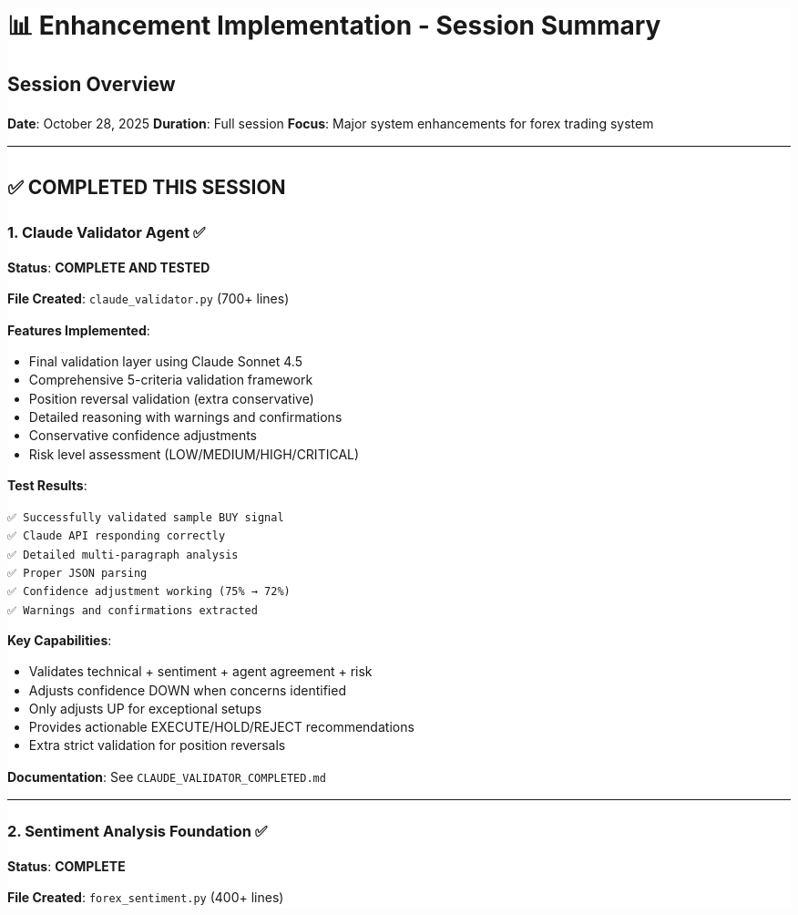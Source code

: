 # 📊 Enhancement Implementation - Session Summary

## Session Overview

**Date**: October 28, 2025
**Duration**: Full session
**Focus**: Major system enhancements for forex trading system

---

## ✅ COMPLETED THIS SESSION

### 1. Claude Validator Agent ✅

**Status**: **COMPLETE AND TESTED**

**File Created**: `claude_validator.py` (700+ lines)

**Features Implemented**:
- Final validation layer using Claude Sonnet 4.5
- Comprehensive 5-criteria validation framework
- Position reversal validation (extra conservative)
- Detailed reasoning with warnings and confirmations
- Conservative confidence adjustments
- Risk level assessment (LOW/MEDIUM/HIGH/CRITICAL)

**Test Results**:
```
✅ Successfully validated sample BUY signal
✅ Claude API responding correctly
✅ Detailed multi-paragraph analysis
✅ Proper JSON parsing
✅ Confidence adjustment working (75% → 72%)
✅ Warnings and confirmations extracted
```

**Key Capabilities**:
- Validates technical + sentiment + agent agreement + risk
- Adjusts confidence DOWN when concerns identified
- Only adjusts UP for exceptional setups
- Provides actionable EXECUTE/HOLD/REJECT recommendations
- Extra strict validation for position reversals

**Documentation**: See `CLAUDE_VALIDATOR_COMPLETED.md`

---

### 2. Sentiment Analysis Foundation ✅

**Status**: **COMPLETE**

**File Created**: `forex_sentiment.py` (400+ lines)
